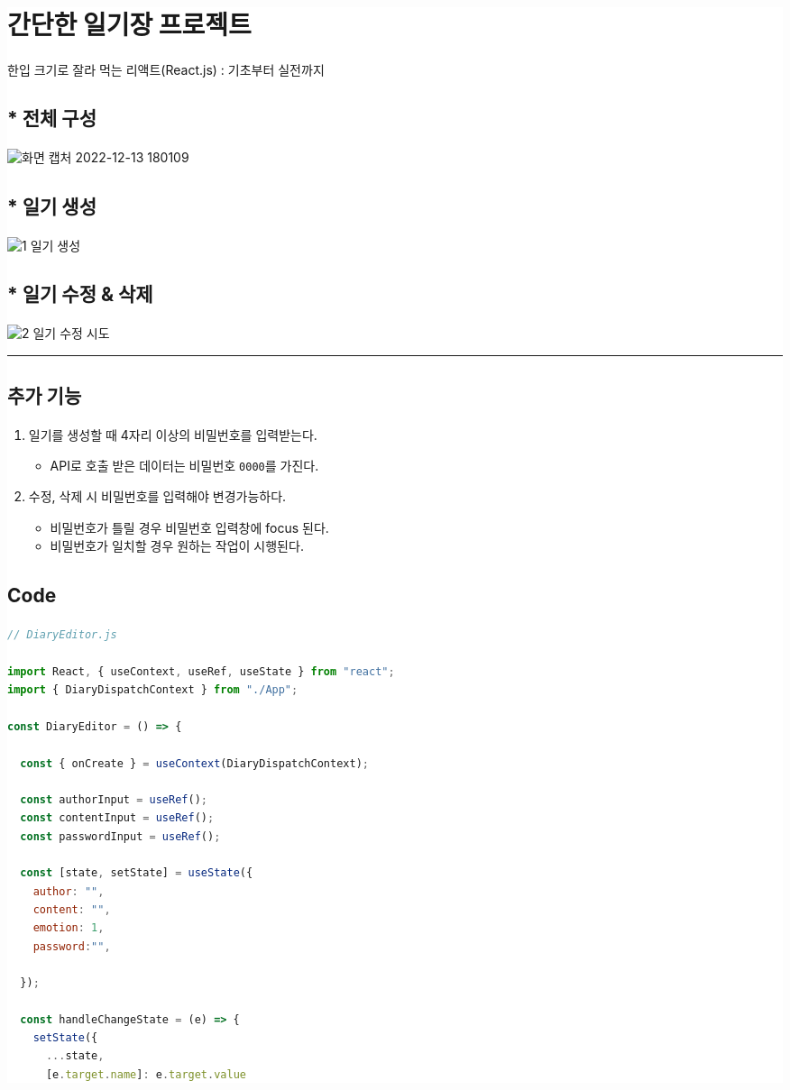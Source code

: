 # 간단한 일기장 프로젝트

한입 크기로 잘라 먹는 리액트(React.js) : 기초부터 실전까지



##  * 전체 구성

<img width="677" alt="화면 캡처 2022-12-13 180109" src="https://user-images.githubusercontent.com/109335452/207273545-1f0c9221-7593-4546-9cb9-c305913a7537.png">



## * 일기 생성

<img width="590" alt="1  일기 생성" src="https://user-images.githubusercontent.com/109335452/207281462-231bd5e4-f714-4725-900d-debb3cbb483d.png">



## * 일기 수정 & 삭제

<img width="669" alt="2  일기 수정 시도" src="https://user-images.githubusercontent.com/109335452/207281468-be5982b2-3953-4882-9101-c89a53fc45a2.png">

---

## 추가 기능

1. 일기를 생성할 때 4자리 이상의 비밀번호를 입력받는다.

   - API로 호출 받은 데이터는 비밀번호 `0000`를 가진다.

2. 수정, 삭제 시 비밀번호를 입력해야 변경가능하다.

   - 비밀번호가 틀릴 경우 비밀번호 입력창에 focus 된다.
   - 비밀번호가 일치할 경우 원하는 작업이 시행된다.

   

## Code

```javascript
// DiaryEditor.js

import React, { useContext, useRef, useState } from "react";
import { DiaryDispatchContext } from "./App";

const DiaryEditor = () => {

  const { onCreate } = useContext(DiaryDispatchContext);

  const authorInput = useRef();
  const contentInput = useRef();
  const passwordInput = useRef();

  const [state, setState] = useState({
    author: "",
    content: "",
    emotion: 1,
    password:"",
    
  });

  const handleChangeState = (e) => {
    setState({
      ...state,
      [e.target.name]: e.target.value
```